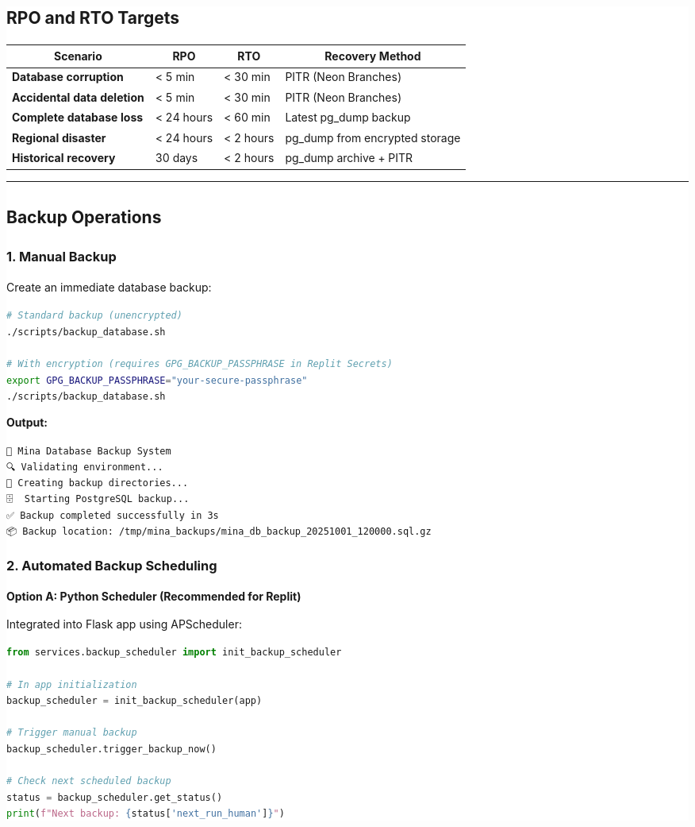 
## RPO and RTO Targets

| Scenario | RPO | RTO | Recovery Method |
|----------|-----|-----|----------------|
| **Database corruption** | < 5 min | < 30 min | PITR (Neon Branches) |
| **Accidental data deletion** | < 5 min | < 30 min | PITR (Neon Branches) |
| **Complete database loss** | < 24 hours | < 60 min | Latest pg_dump backup |
| **Regional disaster** | < 24 hours | < 2 hours | pg_dump from encrypted storage |
| **Historical recovery** | 30 days | < 2 hours | pg_dump archive + PITR |

---

## Backup Operations

### 1. Manual Backup

Create an immediate database backup:

```bash
# Standard backup (unencrypted)
./scripts/backup_database.sh

# With encryption (requires GPG_BACKUP_PASSPHRASE in Replit Secrets)
export GPG_BACKUP_PASSPHRASE="your-secure-passphrase"
./scripts/backup_database.sh
```

**Output:**
```
🚀 Mina Database Backup System
🔍 Validating environment...
📁 Creating backup directories...
🗄️  Starting PostgreSQL backup...
✅ Backup completed successfully in 3s
📦 Backup location: /tmp/mina_backups/mina_db_backup_20251001_120000.sql.gz
```

### 2. Automated Backup Scheduling

**Option A: Python Scheduler (Recommended for Replit)**

Integrated into Flask app using APScheduler:

```python
from services.backup_scheduler import init_backup_scheduler

# In app initialization
backup_scheduler = init_backup_scheduler(app)

# Trigger manual backup
backup_scheduler.trigger_backup_now()

# Check next scheduled backup
status = backup_scheduler.get_status()
print(f"Next backup: {status['next_run_human']}")
```
